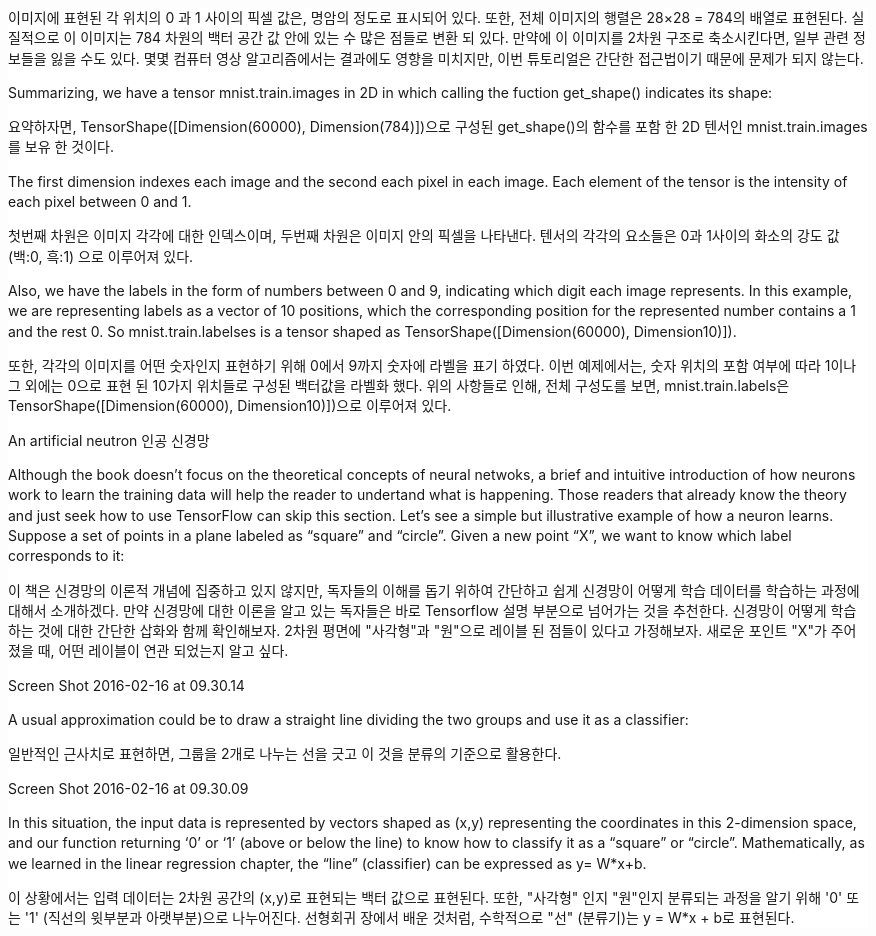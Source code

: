 이미지에 표현된 각 위치의 0 과 1 사이의 픽셀 값은, 명암의 정도로 표시되어 있다. 또한, 전체 이미지의 행렬은 28×28 = 784의 배열로 표현된다. 실질적으로 이 이미지는 784 차원의 백터 공간 값 안에 있는 수 많은 점들로 변환 되 있다.  만약에 이 이미지를 2차원 구조로 축소시킨다면, 일부 관련 정보들을 잃을 수도 있다.  몇몇 컴퓨터 영상 알고리즘에서는 결과에도 영향을 미치지만, 이번 튜토리얼은 간단한 접근법이기 때문에 문제가 되지 않는다.

Summarizing, we have a tensor mnist.train.images in 2D in which calling the fuction get_shape() indicates its shape:

요약하자면, TensorShape([Dimension(60000), Dimension(784)])으로 구성된 get_shape()의 함수를 포함 한 2D 텐서인 mnist.train.images를 보유 한 것이다.

The first dimension indexes each image and the second each pixel in each image. Each element of the tensor is the intensity of each pixel between 0 and 1.

첫번째 차원은 이미지 각각에 대한 인덱스이며, 두번째 차원은 이미지 안의 픽셀을 나타낸다. 텐서의 각각의 요소들은 0과 1사이의 화소의 강도 값 (백:0, 흑:1) 으로 이루어져 있다.

Also, we have the labels in the form of numbers between 0 and 9, indicating which digit each image represents. In this example, we are representing labels as a vector of 10 positions, which the corresponding position for the represented number contains a 1 and the rest 0. So mnist.train.labelses is a tensor shaped as TensorShape([Dimension(60000), Dimension10)]).

또한, 각각의 이미지를 어떤 숫자인지 표현하기 위해 0에서 9까지 숫자에 라벨을 표기 하였다. 이번 예제에서는, 숫자 위치의 포함 여부에 따라 1이나 그 외에는 0으로 표현 된 10가지 위치들로 구성된 백터값을 라벨화 했다. 위의 사항들로 인해, 전체 구성도를 보면, mnist.train.labels은 TensorShape([Dimension(60000), Dimension10)])으로 이루어져 있다.

An artificial neutron
인공 신경망


Although the book doesn’t focus on the theoretical concepts of neural netwoks, a brief and intuitive introduction of how neurons work to learn the training data will help the reader to undertand what is happening. Those readers that already know the theory and just seek how to use TensorFlow can skip this section.
Let’s see a simple but illustrative example of how a neuron learns. Suppose a set of points in a plane labeled as “square” and “circle”. Given a new point “X”, we want to know which label corresponds to it:

이 책은 신경망의 이론적 개념에 집중하고 있지 않지만, 독자들의 이해를 돕기 위하여 간단하고 쉽게 신경망이 어떻게 학습 데이터를 학습하는 과정에 대해서 소개하겠다. 만약 신경망에 대한 이론을 알고 있는 독자들은 바로 Tensorflow 설명 부분으로 넘어가는 것을 추천한다.
신경망이 어떻게 학습하는 것에 대한 간단한 삽화와 함께 확인해보자. 2차원 평면에 "사각형"과 "원"으로 레이블 된 점들이 있다고 가정해보자. 새로운 포인트 "X"가 주어졌을 때, 어떤 레이블이 연관 되었는지 알고 싶다.


Screen Shot 2016-02-16 at 09.30.14

A usual approximation could be to draw a straight line dividing the two groups and use it as a classifier:

일반적인 근사치로 표현하면, 그룹을 2개로 나누는 선을 긋고 이 것을 분류의 기준으로 활용한다.

Screen Shot 2016-02-16 at 09.30.09

In this situation, the input data is represented by vectors shaped as (x,y) representing the coordinates in this 2-dimension space, and our function returning ‘0’ or ‘1’ (above or below the line) to know how to classify it as a “square” or “circle”. Mathematically, as we learned in the linear regression chapter, the “line” (classifier) can be expressed as y= W*x+b.

이 상황에서는 입력 데이터는 2차원 공간의 (x,y)로 표현되는 백터 값으로 표현된다. 또한, "사각형" 인지 "원"인지 분류되는 과정을 알기 위해 '0' 또는 '1' (직선의 윗부분과 아랫부분)으로 나누어진다.  선형회귀 장에서 배운 것처럼, 수학적으로 "선" (분류기)는 y = W*x + b로 표현된다.
